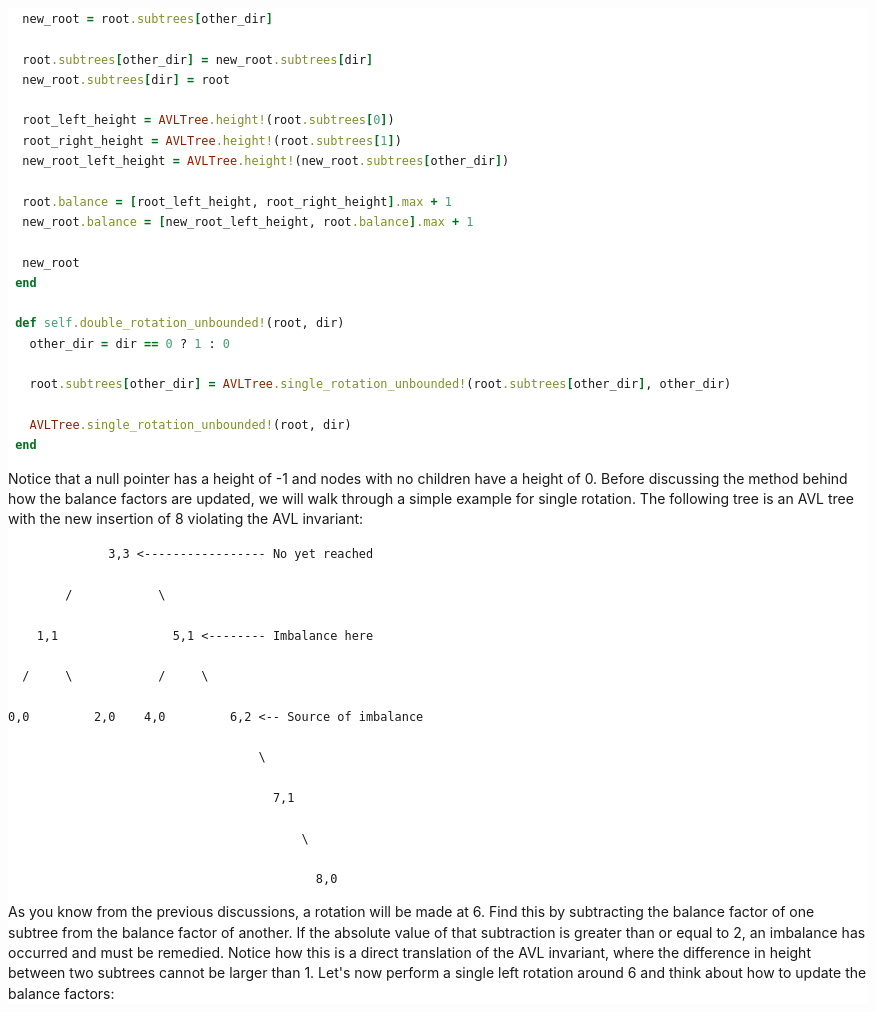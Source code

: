 ```ruby
  new_root = root.subtrees[other_dir]

  root.subtrees[other_dir] = new_root.subtrees[dir]
  new_root.subtrees[dir] = root

  root_left_height = AVLTree.height!(root.subtrees[0])
  root_right_height = AVLTree.height!(root.subtrees[1])
  new_root_left_height = AVLTree.height!(new_root.subtrees[other_dir])

  root.balance = [root_left_height, root_right_height].max + 1
  new_root.balance = [new_root_left_height, root.balance].max + 1

  new_root
 end

 def self.double_rotation_unbounded!(root, dir)
   other_dir = dir == 0 ? 1 : 0

   root.subtrees[other_dir] = AVLTree.single_rotation_unbounded!(root.subtrees[other_dir], other_dir)

   AVLTree.single_rotation_unbounded!(root, dir)
 end
```

 Notice that a null pointer has a height of -1 and nodes with no children
 have a height of 0. Before discussing the method behind how the balance
 factors are updated, we will walk through a simple example for single
 rotation. The following tree is an AVL tree with the new insertion of
 8 violating the AVL invariant:

```
              3,3 <----------------- No yet reached

        /            \

    1,1                5,1 <-------- Imbalance here

  /     \            /     \

0,0         2,0    4,0         6,2 <-- Source of imbalance

                                   \

                                     7,1

                                         \

                                           8,0
```

As you know from the previous discussions, a rotation will be made at 6.
Find this by subtracting the balance factor of one subtree from the
balance factor of another. If the absolute value of that subtraction is
greater than or equal to 2, an imbalance has occurred and must be remedied.
Notice how this is a direct translation of the AVL invariant, where the
difference in height between two subtrees cannot be larger than 1.
Let's now perform a single left rotation around 6 and think about how to
update the balance factors:
